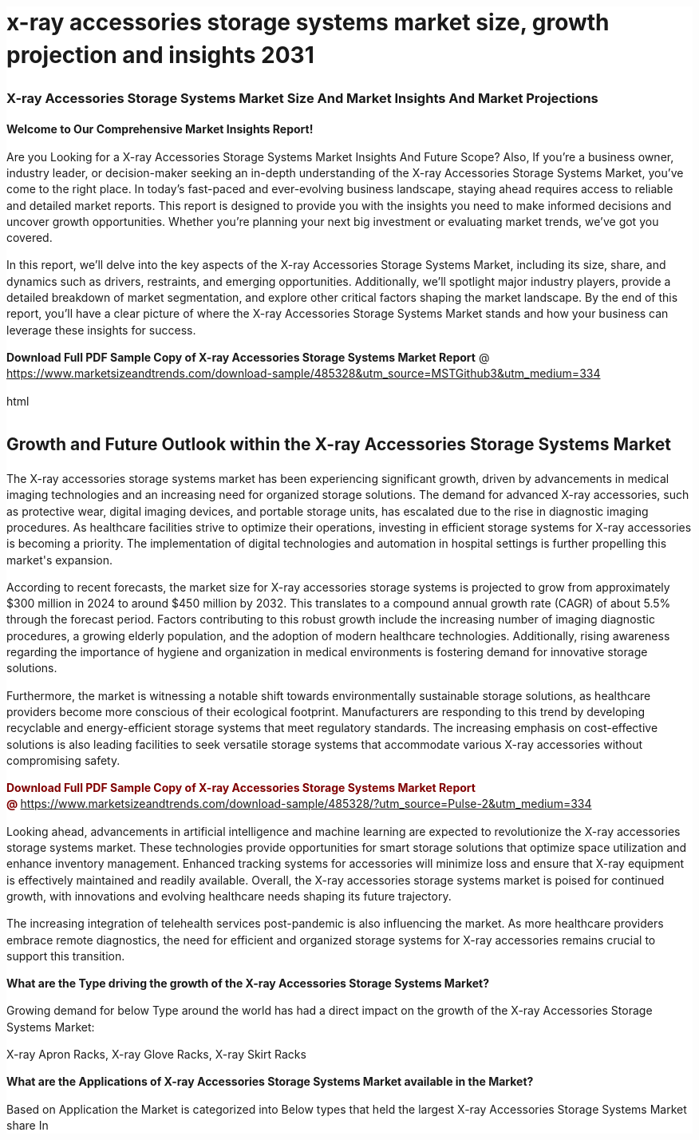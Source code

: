 <H1>x-ray accessories storage systems market size, growth projection and insights 2031</H1><div class="" data-test-id=""><h3><span class="">X-ray Accessories Storage Systems Market Size And Market Insights And Market Projections</span></h3></div><div class="" data-test-id=""><p><strong>Welcome to Our Comprehensive Market Insights Report!</strong></p><p>Are you Looking for a X-ray Accessories Storage Systems Market Insights And Future Scope? Also, If you&rsquo;re a business owner, industry leader, or decision-maker seeking an in-depth understanding of the X-ray Accessories Storage Systems Market, you&rsquo;ve come to the right place. In today&rsquo;s fast-paced and ever-evolving business landscape, staying ahead requires access to reliable and detailed market reports. This report is designed to provide you with the insights you need to make informed decisions and uncover growth opportunities. Whether you&rsquo;re planning your next big investment or evaluating market trends, we&rsquo;ve got you covered.</p><p>In this report, we&rsquo;ll delve into the key aspects of the X-ray Accessories Storage Systems Market, including its size, share, and dynamics such as drivers, restraints, and emerging opportunities. Additionally, we&rsquo;ll spotlight major industry players, provide a detailed breakdown of market segmentation, and explore other critical factors shaping the market landscape. By the end of this report, you&rsquo;ll have a clear picture of where the X-ray Accessories Storage Systems Market stands and how your business can leverage these insights for success.</p><p><strong>Download Full PDF Sample Copy of X-ray Accessories Storage Systems Market Report</strong> @ <a href="https://www.marketsizeandtrends.com/download-sample/485328&utm_source=MSTGithub3&utm_medium=334" target="_blank">https://www.marketsizeandtrends.com/download-sample/485328&utm_source=MSTGithub3&utm_medium=334</a></p></div><div class="" data-test-id=""><p><span class="">html<h2>Growth and Future Outlook within the X-ray Accessories Storage Systems Market</h2><p>The X-ray accessories storage systems market has been experiencing significant growth, driven by advancements in medical imaging technologies and an increasing need for organized storage solutions. The demand for advanced X-ray accessories, such as protective wear, digital imaging devices, and portable storage units, has escalated due to the rise in diagnostic imaging procedures. As healthcare facilities strive to optimize their operations, investing in efficient storage systems for X-ray accessories is becoming a priority. The implementation of digital technologies and automation in hospital settings is further propelling this market's expansion.</p><p>According to recent forecasts, the market size for X-ray accessories storage systems is projected to grow from approximately $300 million in 2024 to around $450 million by 2032. This translates to a compound annual growth rate (CAGR) of about 5.5% through the forecast period. Factors contributing to this robust growth include the increasing number of imaging diagnostic procedures, a growing elderly population, and the adoption of modern healthcare technologies. Additionally, rising awareness regarding the importance of hygiene and organization in medical environments is fostering demand for innovative storage solutions.</p><p>Furthermore, the market is witnessing a notable shift towards environmentally sustainable storage solutions, as healthcare providers become more conscious of their ecological footprint. Manufacturers are responding to this trend by developing recyclable and energy-efficient storage systems that meet regulatory standards. The increasing emphasis on cost-effective solutions is also leading facilities to seek versatile storage systems that accommodate various X-ray accessories without compromising safety.</p><p> </p><p><strong><span style="color: #800000;">Download Full PDF Sample Copy of X-ray Accessories Storage Systems Market Report @</span>&nbsp;</strong><a href="https://www.marketsizeandtrends.com/download-sample/485328/?utm_source=Pulse-2&amp;utm_medium=334">https://www.marketsizeandtrends.com/download-sample/485328/?utm_source=Pulse-2&amp;utm_medium=334</a></p></p><p>Looking ahead, advancements in artificial intelligence and machine learning are expected to revolutionize the X-ray accessories storage systems market. These technologies provide opportunities for smart storage solutions that optimize space utilization and enhance inventory management. Enhanced tracking systems for accessories will minimize loss and ensure that X-ray equipment is effectively maintained and readily available. Overall, the X-ray accessories storage systems market is poised for continued growth, with innovations and evolving healthcare needs shaping its future trajectory.</p><p>The increasing integration of telehealth services post-pandemic is also influencing the market. As more healthcare providers embrace remote diagnostics, the need for efficient and organized storage systems for X-ray accessories remains crucial to support this transition.</p></span></p><p><strong><span class="">What are the&nbsp;Type driving the growth of the X-ray Accessories Storage Systems Market?</span></strong></p></div><div class="" data-test-id=""><p><span class="">Growing demand for below Type around the world has had a direct impact on the growth of the X-ray Accessories Storage Systems Market:</span></p></div><div class="" data-test-id=""><p>X-ray Apron Racks, X-ray Glove Racks, X-ray Skirt Racks</p><p><span class=""><strong>What are the&nbsp;Applications&nbsp;of X-ray Accessories Storage Systems Market available in the Market?</strong></span></p></div><div class="" data-test-id=""><p><span class="">Based on Application the Market is categorized into Below types that held the largest X-ray Accessories Storage Systems Market share In